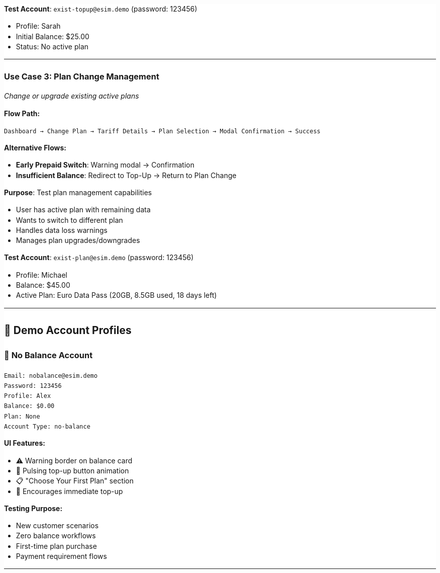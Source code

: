 **Test Account**: `exist-topup@esim.demo` (password: 123456)
- Profile: Sarah
- Initial Balance: $25.00
- Status: No active plan

---

### **Use Case 3: Plan Change Management**
*Change or upgrade existing active plans*

**Flow Path:**
```
Dashboard → Change Plan → Tariff Details → Plan Selection → Modal Confirmation → Success
```

**Alternative Flows:**
- **Early Prepaid Switch**: Warning modal → Confirmation
- **Insufficient Balance**: Redirect to Top-Up → Return to Plan Change

**Purpose**: Test plan management capabilities
- User has active plan with remaining data
- Wants to switch to different plan
- Handles data loss warnings
- Manages plan upgrades/downgrades

**Test Account**: `exist-plan@esim.demo` (password: 123456)
- Profile: Michael  
- Balance: $45.00
- Active Plan: Euro Data Pass (20GB, 8.5GB used, 18 days left)

---

## 👥 Demo Account Profiles

### 🔴 **No Balance Account**
```
Email: nobalance@esim.demo
Password: 123456
Profile: Alex
Balance: $0.00
Plan: None
Account Type: no-balance
```

**UI Features:**
- ⚠️ Warning border on balance card
- 🔄 Pulsing top-up button animation
- 📋 "Choose Your First Plan" section
- 🎯 Encourages immediate top-up

**Testing Purpose:**
- New customer scenarios
- Zero balance workflows  
- First-time plan purchase
- Payment requirement flows

---